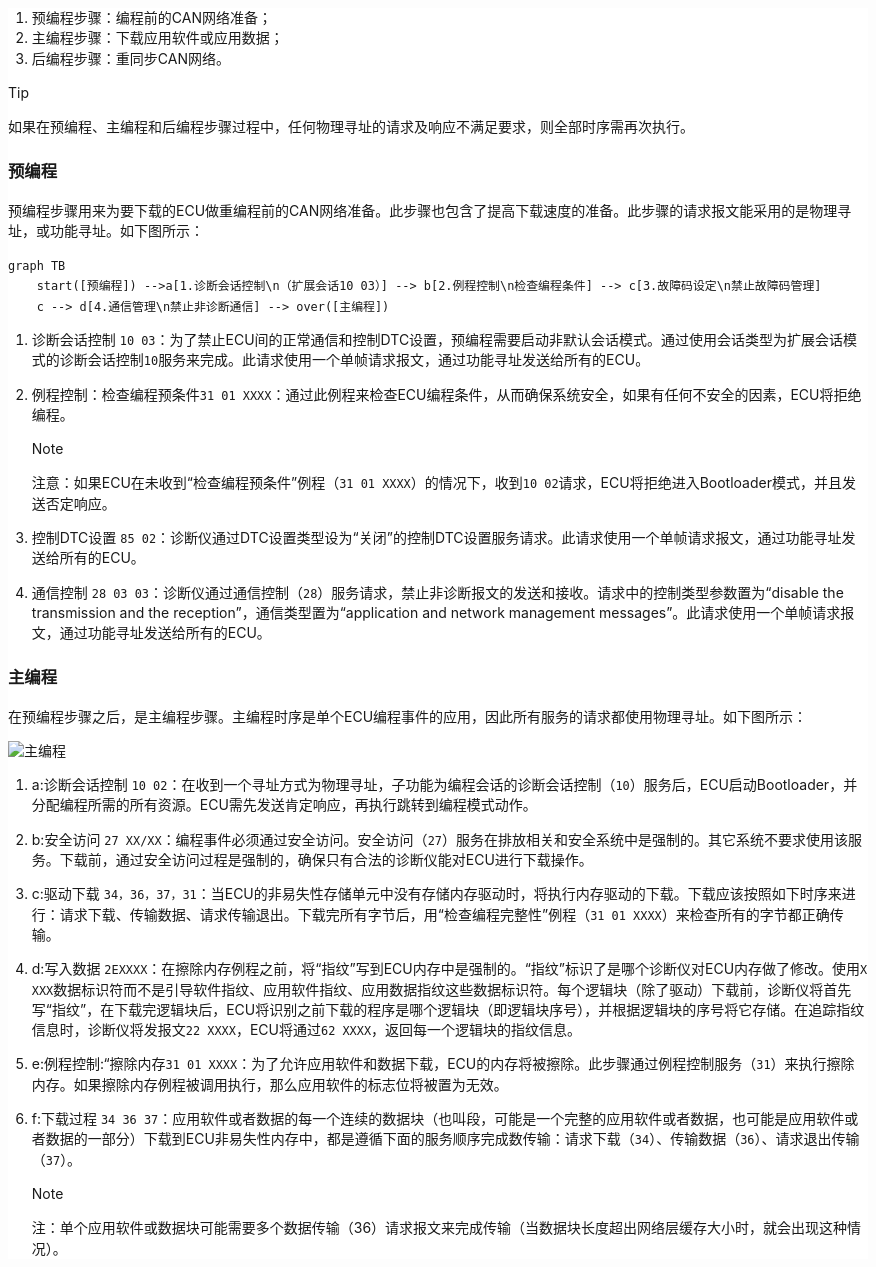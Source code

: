 1. 预编程步骤：编程前的CAN网络准备；
2. 主编程步骤：下载应用软件或应用数据；
3. 后编程步骤：重同步CAN网络。

> [!TIP]
>
> 如果在预编程、主编程和后编程步骤过程中，任何物理寻址的请求及响应不满足要求，则全部时序需再次执行。

### 预编程

预编程步骤用来为要下载的ECU做重编程前的CAN网络准备。此步骤也包含了提高下载速度的准备。此步骤的请求报文能采用的是物理寻址，或功能寻址。如下图所示：

```mermaid
graph TB
	start([预编程]) -->a[1.诊断会话控制\n（扩展会话10 03）] --> b[2.例程控制\n检查编程条件] --> c[3.故障码设定\n禁止故障码管理] 
	c --> d[4.通信管理\n禁止非诊断通信] --> over([主编程])
```

1. 诊断会话控制 `10 03`：为了禁止ECU间的正常通信和控制DTC设置，预编程需要启动非默认会话模式。通过使用会话类型为扩展会话模式的诊断会话控制`10`服务来完成。此请求使用一个单帧请求报文，通过功能寻址发送给所有的ECU。
2. 例程控制：检查编程预条件`31 01 XXXX`：通过此例程来检查ECU编程条件，从而确保系统安全，如果有任何不安全的因素，ECU将拒绝编程。

   > [!NOTE]
   >
   > 注意：如果ECU在未收到“检查编程预条件”例程（`31 01 XXXX`）的情况下，收到`10 02`请求，ECU将拒绝进入Bootloader模式，并且发送否定响应。
3. 控制DTC设置 `85 02`：诊断仪通过DTC设置类型设为“关闭”的控制DTC设置服务请求。此请求使用一个单帧请求报文，通过功能寻址发送给所有的ECU。
4. 通信控制 `28 03 03`：诊断仪通过通信控制（`28`）服务请求，禁止非诊断报文的发送和接收。请求中的控制类型参数置为“disable the transmission and the reception”，通信类型置为“application and network management messages”。此请求使用一个单帧请求报文，通过功能寻址发送给所有的ECU。

### 主编程

在预编程步骤之后，是主编程步骤。主编程时序是单个ECU编程事件的应用，因此所有服务的请求都使用物理寻址。如下图所示：

![主编程](https://gitlab.com/18355291538/picture/-/raw/main/pictures/2024/10/11_10_25_48_202410111025789.png)

1. a:诊断会话控制 `10 02`：在收到一个寻址方式为物理寻址，子功能为编程会话的诊断会话控制（`10`）服务后，ECU启动Bootloader，并分配编程所需的所有资源。ECU需先发送肯定响应，再执行跳转到编程模式动作。

2. b:安全访问 `27 XX/XX`：编程事件必须通过安全访问。安全访问（`27`）服务在排放相关和安全系统中是强制的。其它系统不要求使用该服务。下载前，通过安全访问过程是强制的，确保只有合法的诊断仪能对ECU进行下载操作。

3. c:驱动下载 `34，36，37，31`：当ECU的非易失性存储单元中没有存储内存驱动时，将执行内存驱动的下载。下载应该按照如下时序来进行：请求下载、传输数据、请求传输退出。下载完所有字节后，用“检查编程完整性”例程（`31 01 XXXX`）来检查所有的字节都正确传输。

4. d:写入数据 `2EXXXX`：在擦除内存例程之前，将“指纹”写到ECU内存中是强制的。“指纹”标识了是哪个诊断仪对ECU内存做了修改。使用`XXXX`数据标识符而不是引导软件指纹、应用软件指纹、应用数据指纹这些数据标识符。每个逻辑块（除了驱动）下载前，诊断仪将首先写“指纹”，在下载完逻辑块后，ECU将识别之前下载的程序是哪个逻辑块（即逻辑块序号），并根据逻辑块的序号将它存储。在追踪指纹信息时，诊断仪将发报文`22 XXXX`，ECU将通过`62 XXXX`，返回每一个逻辑块的指纹信息。

5. e:例程控制:“擦除内存`31 01 XXXX`：为了允许应用软件和数据下载，ECU的内存将被擦除。此步骤通过例程控制服务（`31`）来执行擦除内存。如果擦除内存例程被调用执行，那么应用软件的标志位将被置为无效。

6. f:下载过程 `34 36 37`：应用软件或者数据的每一个连续的数据块（也叫段，可能是一个完整的应用软件或者数据，也可能是应用软件或者数据的一部分）下载到ECU非易失性内存中，都是遵循下面的服务顺序完成数传输：请求下载（`34`）、传输数据（`36`）、请求退出传输（`37`）。

   > [!NOTE]
   >
   > 注：单个应用软件或数据块可能需要多个数据传输（36）请求报文来完成传输（当数据块长度超出网络层缓存大小时，就会出现这种情况）。
